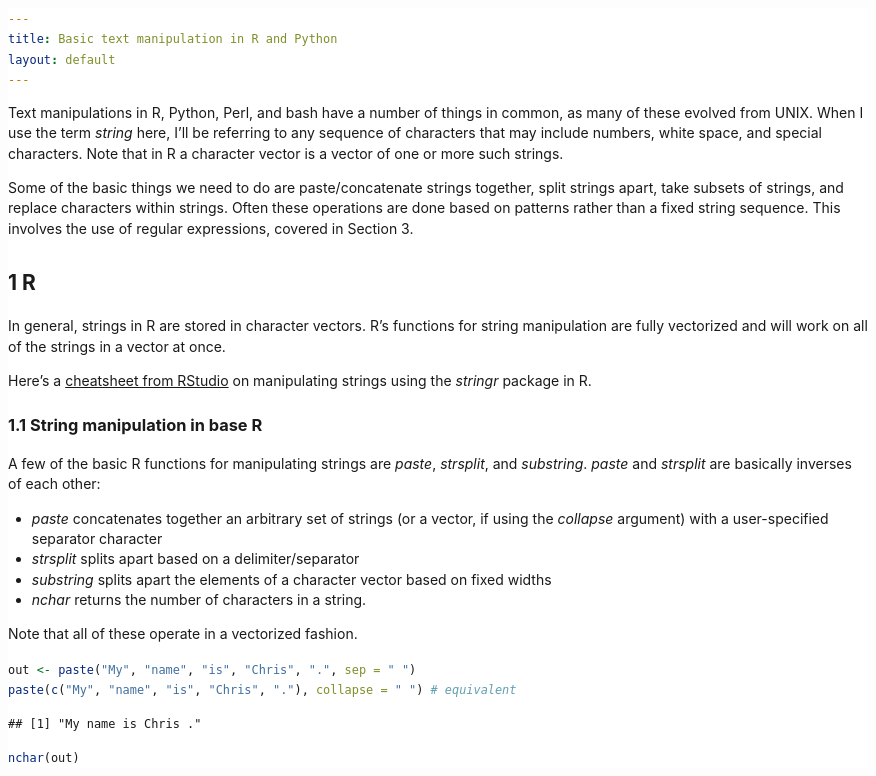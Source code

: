 ```yaml
---
title: Basic text manipulation in R and Python
layout: default
---
```


Text manipulations in R, Python, Perl, and bash have a number of things
in common, as many of these evolved from UNIX. When I use the term
*string* here, I’ll be referring to any sequence of characters that may
include numbers, white space, and special characters. Note that in R a
character vector is a vector of one or more such strings.

Some of the basic things we need to do are paste/concatenate strings
together, split strings apart, take subsets of strings, and replace
characters within strings. Often these operations are done based on
patterns rather than a fixed string sequence. This involves the use of
regular expressions, covered in Section 3.

## 1 R

In general, strings in R are stored in character vectors. R’s functions
for string manipulation are fully vectorized and will work on all of the
strings in a vector at once.

Here’s a [cheatsheet from
RStudio](https://raw.githubusercontent.com/rstudio/cheatsheets/main/strings.pdf)
on manipulating strings using the *stringr* package in R.

### 1.1 String manipulation in base R

A few of the basic R functions for manipulating strings are *paste*,
*strsplit*, and *substring*. *paste* and *strsplit* are basically
inverses of each other:

-   *paste* concatenates together an arbitrary set of strings (or a
    vector, if using the *collapse* argument) with a user-specified
    separator character
-   *strsplit* splits apart based on a delimiter/separator
-   *substring* splits apart the elements of a character vector based on
    fixed widths
-   *nchar* returns the number of characters in a string.

Note that all of these operate in a vectorized fashion.

``` r
out <- paste("My", "name", "is", "Chris", ".", sep = " ")
paste(c("My", "name", "is", "Chris", "."), collapse = " ") # equivalent
```

    ## [1] "My name is Chris ."

``` r
nchar(out)
```
